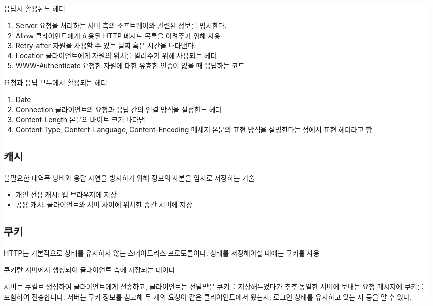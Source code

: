 응답시 활용된느 헤더

1. Server
   요청을 처리하는 서버 측의 소프트웨어와 관련된 정보를 명시한다.
2. Allow
   클라이언트에게 허용된 HTTP 메시드 목록을 아려주기 위해 사용
3. Retry-after
   자원을 사용할 수 있는 날짜 혹은 시간을 나타낸다.
4. Location
   클라이언트에게 자원의 위치를 알려주기 위해 사용되는 헤더
5. WWW-Authenticate
   요청한 자원에 대한 유효한 인증이 없을 때 응답하는 코드

요청과 응답 모두에서 활용되는 헤더

1. Date
2. Connection
   클라이언트의 요청과 응답 간의 연결 방식을 설정한느 헤더
3. Content-Length
   본문의 바이트 크기 나타냄
4. Content-Type, Content-Language, Content-Encoding
   메세지 본문의 표현 방식을 설명한다는 점에서 표현 헤더라고 함

## 캐시

불필요한 대역폭 낭비와 응답 지연을 방지하기 위해 정보의 사본을 임시로 저장하는 기술

- 개인 전용 캐시: 웹 브라우저에 저장
- 공용 캐시: 클라이언트와 서버 사이에 위치한 중간 서버에 저장

## 쿠키

HTTP는 기본적으로 상태를 유지하지 않는 스테이트리스 프로토콜이다.
상태를 저장해야할 때에는 쿠키를 사용

쿠키란 서버에서 생성되어 클라이언트 측에 저장되는 데이터

서버는 쿠킬르 생성하여 클라이언트에게 전송하고, 클라이언트는 전달받은 쿠키를 저장해두었다가 추후 동일한 서버에 보내는 요청 메시지에 쿠키를 포함하여 전송합니다. 서버는 쿠키 정보를 참고해 두 개의 요청이 같은 클라이언트에서 왔는지, 로그인 상태를 유지하고 있는 지 등을 알 수 있다.
